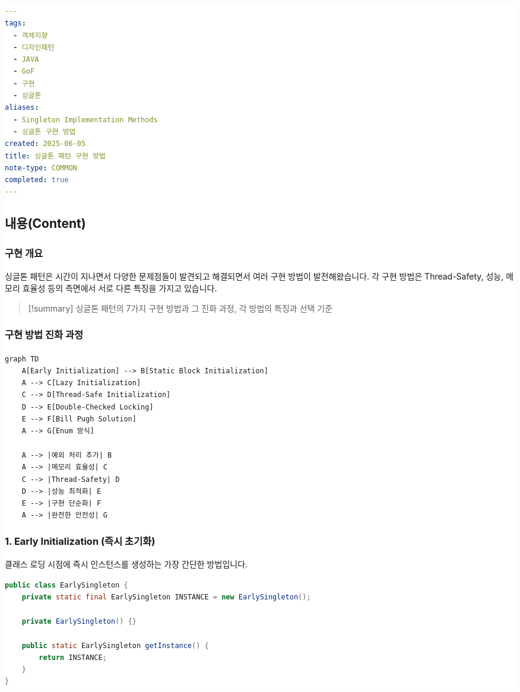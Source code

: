 ```yaml
---
tags:
  - 객체지향
  - 디자인패턴
  - JAVA
  - GoF
  - 구현
  - 싱글톤
aliases:
  - Singleton Implementation Methods
  - 싱글톤 구현 방법
created: 2025-06-05
title: 싱글톤 패턴 구현 방법
note-type: COMMON
completed: true
---
```


## 내용(Content)

### 구현 개요

싱글톤 패턴은 시간이 지나면서 다양한 문제점들이 발견되고 해결되면서 여러 구현 방법이 발전해왔습니다. 각 구현 방법은 Thread-Safety, 성능, 메모리 효율성 등의 측면에서 서로 다른 특징을 가지고 있습니다.

>[!summary]
>싱글톤 패턴의 7가지 구현 방법과 그 진화 과정, 각 방법의 특징과 선택 기준
### 구현 방법 진화 과정

```mermaid
graph TD
    A[Early Initialization] --> B[Static Block Initialization]
    A --> C[Lazy Initialization]
    C --> D[Thread-Safe Initialization]
    D --> E[Double-Checked Locking]
    E --> F[Bill Pugh Solution]
    A --> G[Enum 방식]
    
    A --> |예외 처리 추가| B
    A --> |메모리 효율성| C
    C --> |Thread-Safety| D
    D --> |성능 최적화| E
    E --> |구현 단순화| F
    A --> |완전한 안전성| G
```

### 1. Early Initialization (즉시 초기화)

클래스 로딩 시점에 즉시 인스턴스를 생성하는 가장 간단한 방법입니다.

```java
public class EarlySingleton {
    private static final EarlySingleton INSTANCE = new EarlySingleton();
    
    private EarlySingleton() {}
    
    public static EarlySingleton getInstance() {
        return INSTANCE;
    }
}
```
